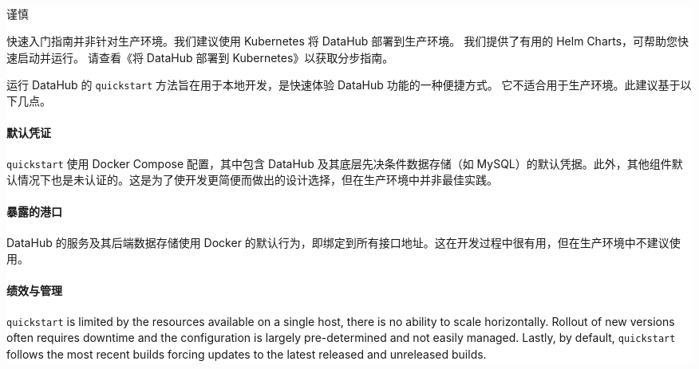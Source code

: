 谨慎

快速入门指南并非针对生产环境。我们建议使用 Kubernetes 将 DataHub 部署到生产环境。 我们提供了有用的 Helm Charts，可帮助您快速启动并运行。 请查看《将 DataHub 部署到 Kubernetes》以获取分步指南。

运行 DataHub 的 `quickstart` 方法旨在用于本地开发，是快速体验 DataHub 功能的一种便捷方式。 它不适合用于生产环境。此建议基于以下几点。

#### 默认凭证

`quickstart` 使用 Docker Compose 配置，其中包含 DataHub 及其底层先决条件数据存储（如 MySQL）的默认凭据。此外，其他组件默认情况下也是未认证的。这是为了使开发更简便而做出的设计选择，但在生产环境中并非最佳实践。

#### 暴露的港口

DataHub 的服务及其后端数据存储使用 Docker 的默认行为，即绑定到所有接口地址。这在开发过程中很有用，但在生产环境中不建议使用。

#### 绩效与管理

`quickstart` is limited by the resources available on a single host, there is no ability to scale horizontally. Rollout of new versions often requires downtime and the configuration is largely pre-determined and not easily managed. Lastly, by default, `quickstart` follows the most recent builds forcing updates to the latest released and unreleased builds.